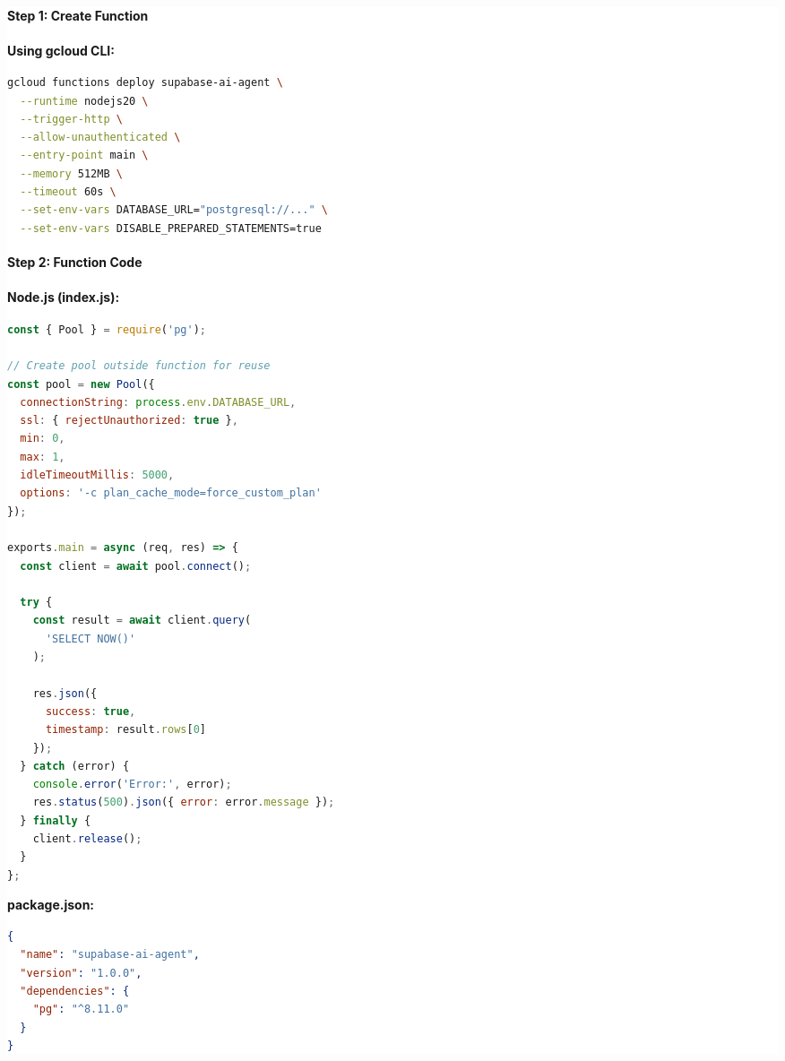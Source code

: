 #### Step 1: Create Function

**Using gcloud CLI:**
```bash
gcloud functions deploy supabase-ai-agent \
  --runtime nodejs20 \
  --trigger-http \
  --allow-unauthenticated \
  --entry-point main \
  --memory 512MB \
  --timeout 60s \
  --set-env-vars DATABASE_URL="postgresql://..." \
  --set-env-vars DISABLE_PREPARED_STATEMENTS=true
```

#### Step 2: Function Code

**Node.js (index.js):**
```javascript
const { Pool } = require('pg');

// Create pool outside function for reuse
const pool = new Pool({
  connectionString: process.env.DATABASE_URL,
  ssl: { rejectUnauthorized: true },
  min: 0,
  max: 1,
  idleTimeoutMillis: 5000,
  options: '-c plan_cache_mode=force_custom_plan'
});

exports.main = async (req, res) => {
  const client = await pool.connect();
  
  try {
    const result = await client.query(
      'SELECT NOW()'
    );
    
    res.json({
      success: true,
      timestamp: result.rows[0]
    });
  } catch (error) {
    console.error('Error:', error);
    res.status(500).json({ error: error.message });
  } finally {
    client.release();
  }
};
```

**package.json:**
```json
{
  "name": "supabase-ai-agent",
  "version": "1.0.0",
  "dependencies": {
    "pg": "^8.11.0"
  }
}
```
